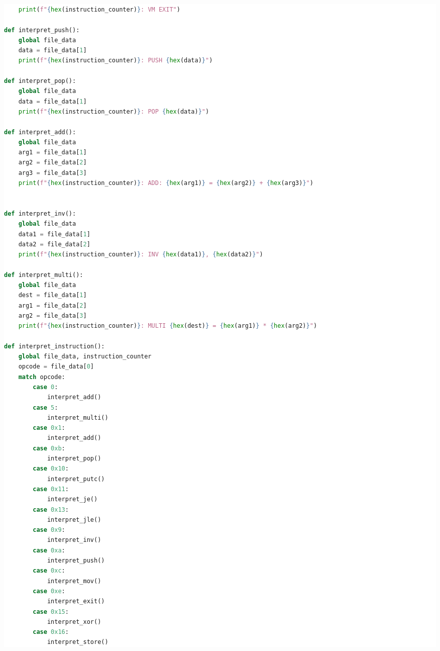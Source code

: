 ```python
    print(f"{hex(instruction_counter)}: VM EXIT")

def interpret_push():
    global file_data
    data = file_data[1]
    print(f"{hex(instruction_counter)}: PUSH {hex(data)}")

def interpret_pop():
    global file_data
    data = file_data[1]
    print(f"{hex(instruction_counter)}: POP {hex(data)}")

def interpret_add():
    global file_data
    arg1 = file_data[1]
    arg2 = file_data[2]
    arg3 = file_data[3]
    print(f"{hex(instruction_counter)}: ADD: {hex(arg1)} = {hex(arg2)} + {hex(arg3)}")


def interpret_inv():
    global file_data
    data1 = file_data[1]
    data2 = file_data[2]
    print(f"{hex(instruction_counter)}: INV {hex(data1)}, {hex(data2)}")

def interpret_multi():
    global file_data
    dest = file_data[1]
    arg1 = file_data[2]
    arg2 = file_data[3]
    print(f"{hex(instruction_counter)}: MULTI {hex(dest)} = {hex(arg1)} * {hex(arg2)}")

def interpret_instruction():
    global file_data, instruction_counter
    opcode = file_data[0]
    match opcode:
        case 0:
            interpret_add()
        case 5:
            interpret_multi()
        case 0x1:
            interpret_add()
        case 0xb:
            interpret_pop()
        case 0x10:
            interpret_putc()
        case 0x11:
            interpret_je()
        case 0x13:
            interpret_jle()
        case 0x9:
            interpret_inv()
        case 0xa:
            interpret_push()
        case 0xc:
            interpret_mov()
        case 0xe:
            interpret_exit()
        case 0x15:
            interpret_xor()
        case 0x16:
            interpret_store()
```